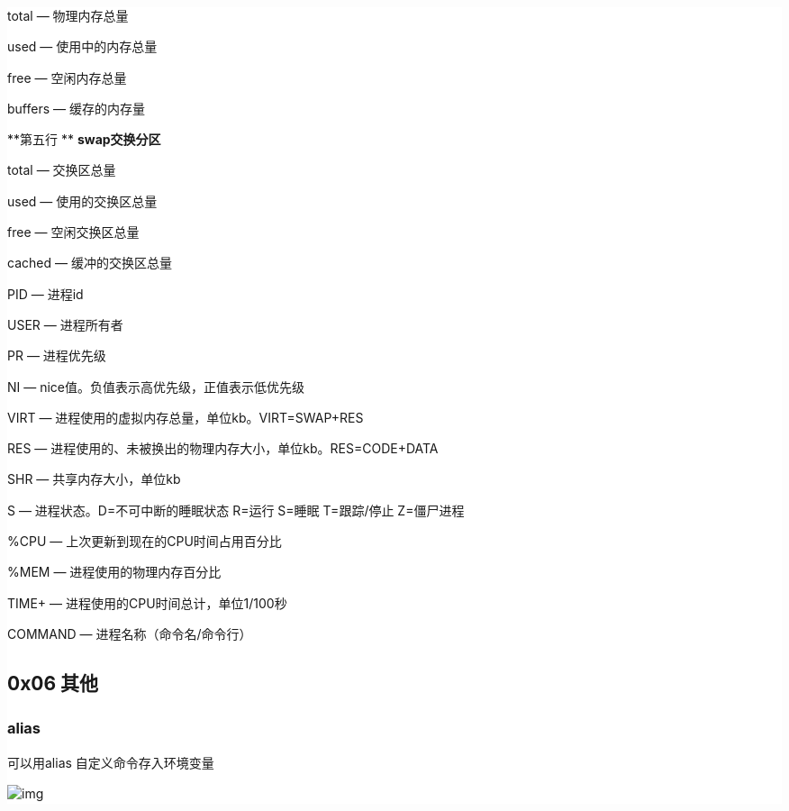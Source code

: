 total — 物理内存总量

used — 使用中的内存总量

free — 空闲内存总量

buffers — 缓存的内存量

**第五行 ** **swap交换分区**

 total — 交换区总量

used — 使用的交换区总量

 free — 空闲交换区总量

 cached — 缓冲的交换区总量

PID — 进程id

USER — 进程所有者

PR — 进程优先级

NI — nice值。负值表示高优先级，正值表示低优先级

VIRT — 进程使用的虚拟内存总量，单位kb。VIRT=SWAP+RES

RES — 进程使用的、未被换出的物理内存大小，单位kb。RES=CODE+DATA

SHR — 共享内存大小，单位kb

S — 进程状态。D=不可中断的睡眠状态 R=运行 S=睡眠 T=跟踪/停止 Z=僵尸进程

%CPU — 上次更新到现在的CPU时间占用百分比

%MEM — 进程使用的物理内存百分比

TIME+ — 进程使用的CPU时间总计，单位1/100秒

COMMAND — 进程名称（命令名/命令行）

## 0x06 其他

### alias

可以用alias 自定义命令存入环境变量

![img](http://image.radcircle.love/bdcef9d595874ceda7d09ec89f670e0a)





